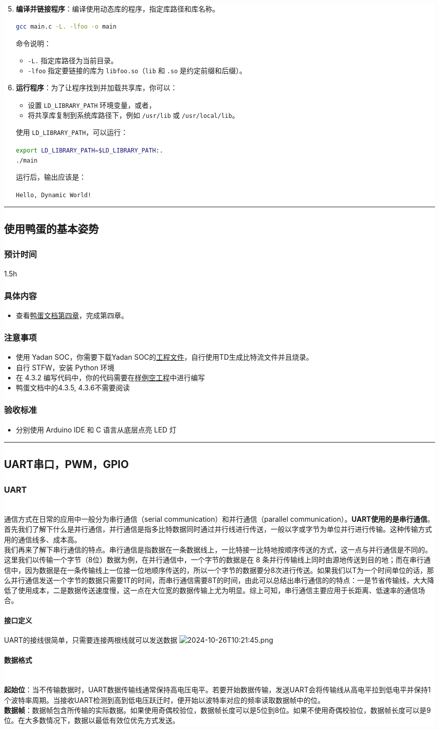 5. **编译并链接程序**：编译使用动态库的程序，指定库路径和库名称。

   ```bash
   gcc main.c -L. -lfoo -o main
   ```

   命令说明：
   - `-L.` 指定库路径为当前目录。
   - `-lfoo` 指定要链接的库为 `libfoo.so`（`lib` 和 `.so` 是约定前缀和后缀）。

6. **运行程序**：为了让程序找到并加载共享库，你可以：

   - 设置 `LD_LIBRARY_PATH` 环境变量，或者，
   - 将共享库复制到系统库路径下，例如 `/usr/lib` 或 `/usr/local/lib`。

   使用 `LD_LIBRARY_PATH`，可以运行：

   ```bash
   export LD_LIBRARY_PATH=$LD_LIBRARY_PATH:.
   ./main
   ```

   运行后，输出应该是：

   ```
   Hello, Dynamic World!
   ```

---

## 使用鸭蛋的基本姿势

### 预计时间
1.5h

### 具体内容
- 查看[鸭蛋文档第四章][8]，完成第四章。

### 注意事项
- 使用 Yadan SOC，你需要下载Yadan SOC的[工程文件][9]，自行使用TD生成比特流文件并且烧录。
- 自行 STFW，安装 Python 环境
- 在 4.3.2 编写代码中，你的代码需要在[样例空工程][10]中进行编写
- 鸭蛋文档中的4.3.5, 4.3.6不需要阅读

### 验收标准
- 分别使用 Arduino IDE 和 C 语言从底层点亮 LED 灯

---

## UART串口，PWM，GPIO
### UART
<br>通信方式在日常的应用中一般分为串行通信（serial communication）和并行通信（parallel communication）。**UART使用的是串行通信**。首先我们了解下什么是并行通信，并行通信是指多比特数据同时通过并行线进行传送，一般以字或字节为单位并行进行传输。这种传输方式用的通信线多、成本高。
<br>我们再来了解下串行通信的特点。串行通信是指数据在一条数据线上，一比特接一比特地按顺序传送的方式，这一点与并行通信是不同的。这里我们以传输一个字节（8位）数据为例，在并行通信中，一个字节的数据是在 8 条并行传输线上同时由源地传送到目的地；而在串行通信中，因为数据是在一条传输线上一位接一位地顺序传送的，所以一个字节的数据要分8次进行传送。如果我们以T为一个时间单位的话，那么并行通信发送一个字节的数据只需要1T的时间，而串行通信需要8T的时间，由此可以总结出串行通信的的特点：一是节省传输线，大大降低了使用成本，二是数据传送速度慢，这一点在大位宽的数据传输上尤为明显。综上可知，串行通信主要应用于长距离、低速率的通信场合。
#### 接口定义
UART的接线很简单，只需要连接两根线就可以发送数据
![2024-10-26T10:21:45.png][11]
#### 数据格式
<br>**起始位**：当不传输数据时，UART数据传输线通常保持高电压电平。若要开始数据传输，发送UART会将传输线从高电平拉到低电平并保持1个波特率周期。当接收UART检测到高到低电压跃迁时，便开始以波特率对应的频率读取数据帧中的位。 
<br>**数据帧**：数据帧包含所传输的实际数据。如果使用奇偶校验位，数据帧长度可以是5位到8位。如果不使用奇偶校验位，数据帧长度可以是9位。在大多数情况下，数据以最低有效位优先方式发送。 

  [1]: https://200502.xyz/usr/uploads/2024/10/2764013689.png##vwid=308&vhei=485
  [2]: https://www.criwits.top/missing/afterwords.html
  [3]: https://docs.yadanboard.com/zh-cn/latest/chap3.html##tangdynasty
  [4]: https://pan.200502.xyz/d/onedrive/%E5%A4%A7%E5%AD%A6/%E9%B8%AD%E8%9B%8B%E8%B5%84%E6%96%99/TD_RELEASE_March2023_r5.6.2_71036_64bit.msi?sign=t8j-neyq_q0OVD9WhKCOWKdYHZqvk0D3YjZPBl1AHBM=:0
  [5]: https://www.arduino.cc/en/software
  [6]: https://pan.200502.xyz/d/local/xpack-riscv-none-embed-gcc-10.1.0-1.1-win32-x64.zip?sign=GiW-eVIcvNFVrfsRCKfhbG5S5AGGlviN9EetWyzPgeY=:0
  [7]: https://pan.200502.xyz/d/local/%E6%B7%B1%E5%85%A5%E7%90%86%E8%A7%A3%E8%AE%A1%E7%AE%97%E6%9C%BA%E7%B3%BB%E7%BB%9F.pdf?sign=u4KBWOOWtkjbkgfXuHS4j4q7n29_XxY55k_eWJLGgU0=:0
  [8]: https://docs.yadanboard.com/zh-cn/latest/chap4.html##
  [9]: https://gitee.com/verimake/yadansoc/
  [10]: https://pan.200502.xyz/d/onedrive/%E5%A4%A7%E5%AD%A6/%E9%B8%AD%E8%9B%8B%E8%B5%84%E6%96%99/DemoProject_YADAN_with_download_program.zip?sign=5E_wj-BhPabuDWLyQ4S7y-H6gaqZ4V0v43om3Hv07Sk=:0
  [11]: https://200502.xyz/usr/uploads/2024/10/3128512590.png##vwid=732&vhei=177
  [12]: https://200502.xyz/usr/uploads/2024/10/2873905697.png##vwid=838&vhei=277
  [13]: https://200502.xyz/index.php/archives/236/
  [14]: https://200502.xyz/usr/uploads/2024/10/2827537704.png##vwid=1047&vhei=786
  [15]: https://docs.yadanboard.com/zh-cn/latest/chap5.html##arduino-ide-yadan-board
  [16]: https://ysyx.oscc.cc/docs/ics-pa/1.2.html
  [17]: https://ysyx.oscc.cc/docs/ics-pa/2.1.html
  [18]: https://docs.yadanboard.com/zh-cn/latest/chap5.html##risc-v-gcc
  [19]: https://pan.200502.xyz/d/local/%E6%95%B0%E5%AD%97%E8%AE%BE%E8%AE%A1%E5%92%8C%E8%AE%A1%E7%AE%97%E6%9C%BA%E4%BD%93%E7%B3%BB%E7%BB%93%E6%9E%84.pdf?sign=riFPmgiOKk1leujtYb8VHTTnWimIBWTpuubEm4isRLk=:0
  [20]: https://verilogoj.ustc.edu.cn/oj/
  [21]: https://verimake.com/d/80-yadan-board-verilog-1
  [22]: https://verimake.com/d/115-yadan-board-verilog-2-pwm
  [23]: https://verimake.com/d/146-yadan-board-verilog-3-ip-core-adc
  [24]: https://verimake.com/d/149-yadan-board-verilog-4-uart
  [25]: https://ysyx.oscc.cc/